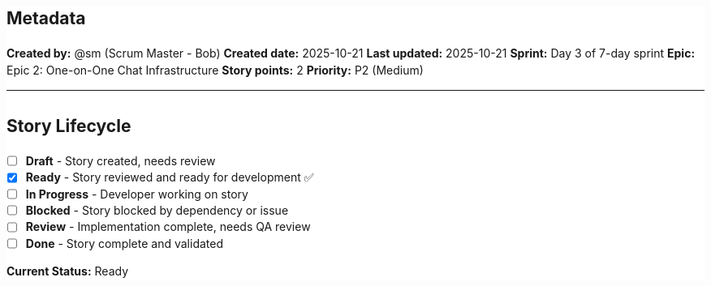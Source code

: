 
## Metadata

**Created by:** @sm (Scrum Master - Bob)
**Created date:** 2025-10-21
**Last updated:** 2025-10-21
**Sprint:** Day 3 of 7-day sprint
**Epic:** Epic 2: One-on-One Chat Infrastructure
**Story points:** 2
**Priority:** P2 (Medium)

---

## Story Lifecycle

- [ ] **Draft** - Story created, needs review
- [x] **Ready** - Story reviewed and ready for development ✅
- [ ] **In Progress** - Developer working on story
- [ ] **Blocked** - Story blocked by dependency or issue
- [ ] **Review** - Implementation complete, needs QA review
- [ ] **Done** - Story complete and validated

**Current Status:** Ready
